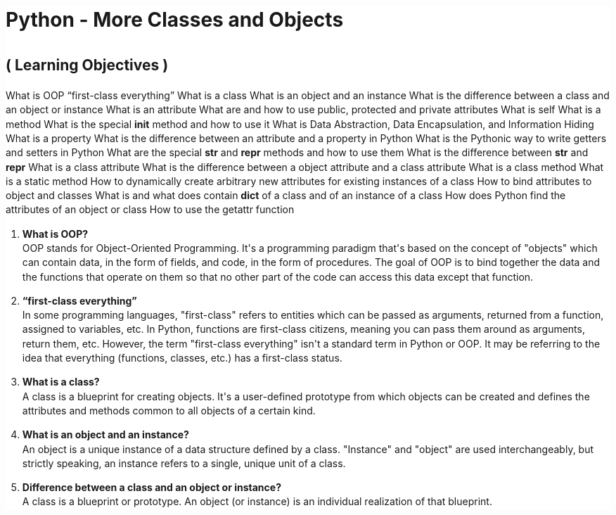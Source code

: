 # Python - More Classes and Objects
## ( Learning Objectives )

What is OOP
“first-class everything”
What is a class
What is an object and an instance
What is the difference between a class and an object or instance
What is an attribute
What are and how to use public, protected and private attributes
What is self
What is a method
What is the special __init__ method and how to use it
What is Data Abstraction, Data Encapsulation, and Information Hiding
What is a property
What is the difference between an attribute and a property in Python
What is the Pythonic way to write getters and setters in Python
What are the special __str__ and __repr__ methods and how to use them
What is the difference between __str__ and __repr__
What is a class attribute
What is the difference between a object attribute and a class attribute
What is a class method
What is a static method
How to dynamically create arbitrary new attributes for existing instances of a class
How to bind attributes to object and classes
What is and what does contain __dict__ of a class and of an instance of a class
How does Python find the attributes of an object or class
How to use the getattr function

1. **What is OOP?**  
OOP stands for Object-Oriented Programming. It's a programming paradigm that's based on the concept of "objects" which can contain data, in the form of fields, and code, in the form of procedures. The goal of OOP is to bind together the data and the functions that operate on them so that no other part of the code can access this data except that function.

2. **“first-class everything”**  
In some programming languages, "first-class" refers to entities which can be passed as arguments, returned from a function, assigned to variables, etc. In Python, functions are first-class citizens, meaning you can pass them around as arguments, return them, etc. However, the term "first-class everything" isn't a standard term in Python or OOP. It may be referring to the idea that everything (functions, classes, etc.) has a first-class status.

3. **What is a class?**  
A class is a blueprint for creating objects. It's a user-defined prototype from which objects can be created and defines the attributes and methods common to all objects of a certain kind.

4. **What is an object and an instance?**  
An object is a unique instance of a data structure defined by a class. "Instance" and "object" are used interchangeably, but strictly speaking, an instance refers to a single, unique unit of a class.

5. **Difference between a class and an object or instance?**  
A class is a blueprint or prototype. An object (or instance) is an individual realization of that blueprint.
